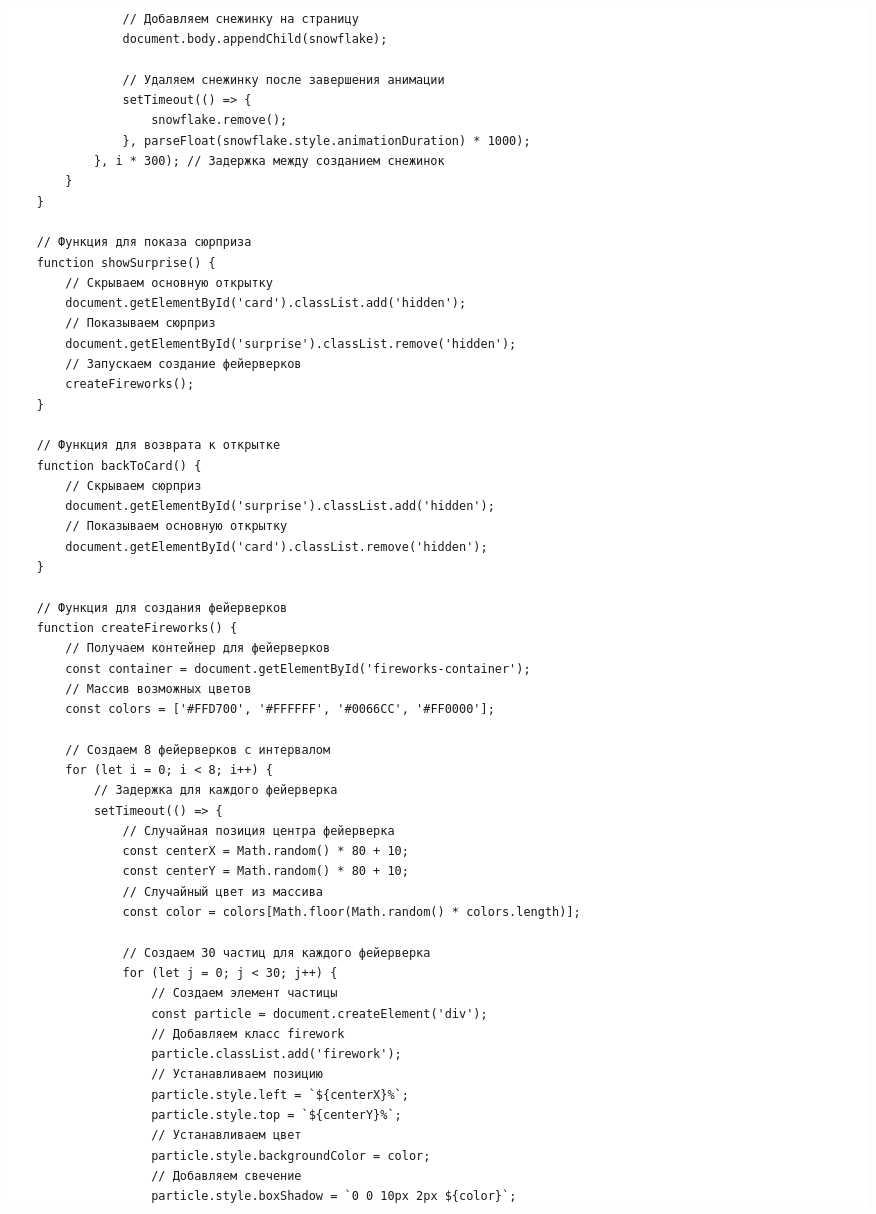                     // Добавляем снежинку на страницу
                    document.body.appendChild(snowflake);
                    
                    // Удаляем снежинку после завершения анимации
                    setTimeout(() => {
                        snowflake.remove();
                    }, parseFloat(snowflake.style.animationDuration) * 1000);
                }, i * 300); // Задержка между созданием снежинок
            }
        }
        
        // Функция для показа сюрприза
        function showSurprise() {
            // Скрываем основную открытку
            document.getElementById('card').classList.add('hidden');
            // Показываем сюрприз
            document.getElementById('surprise').classList.remove('hidden');
            // Запускаем создание фейерверков
            createFireworks();
        }
        
        // Функция для возврата к открытке
        function backToCard() {
            // Скрываем сюрприз
            document.getElementById('surprise').classList.add('hidden');
            // Показываем основную открытку
            document.getElementById('card').classList.remove('hidden');
        }
        
        // Функция для создания фейерверков
        function createFireworks() {
            // Получаем контейнер для фейерверков
            const container = document.getElementById('fireworks-container');
            // Массив возможных цветов
            const colors = ['#FFD700', '#FFFFFF', '#0066CC', '#FF0000'];
            
            // Создаем 8 фейерверков с интервалом
            for (let i = 0; i < 8; i++) {
                // Задержка для каждого фейерверка
                setTimeout(() => {
                    // Случайная позиция центра фейерверка
                    const centerX = Math.random() * 80 + 10;
                    const centerY = Math.random() * 80 + 10;
                    // Случайный цвет из массива
                    const color = colors[Math.floor(Math.random() * colors.length)];
                    
                    // Создаем 30 частиц для каждого фейерверка
                    for (let j = 0; j < 30; j++) {
                        // Создаем элемент частицы
                        const particle = document.createElement('div');
                        // Добавляем класс firework
                        particle.classList.add('firework');
                        // Устанавливаем позицию
                        particle.style.left = `${centerX}%`;
                        particle.style.top = `${centerY}%`;
                        // Устанавливаем цвет
                        particle.style.backgroundColor = color;
                        // Добавляем свечение
                        particle.style.boxShadow = `0 0 10px 2px ${color}`;
                        